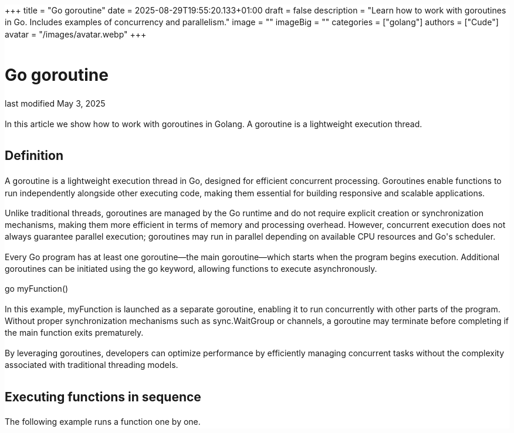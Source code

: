 +++
title = "Go goroutine"
date = 2025-08-29T19:55:20.133+01:00
draft = false
description = "Learn how to work with goroutines in Go. Includes examples of concurrency and parallelism."
image = ""
imageBig = ""
categories = ["golang"]
authors = ["Cude"]
avatar = "/images/avatar.webp"
+++

# Go goroutine

last modified May 3, 2025

In this article we show how to work with goroutines in Golang. A goroutine
is a lightweight execution thread.

## Definition

A goroutine is a lightweight execution thread in Go, designed for
efficient concurrent processing. Goroutines enable functions to run
independently alongside other executing code, making them essential for building
responsive and scalable applications.

Unlike traditional threads, goroutines are managed by the Go runtime and do not
require explicit creation or synchronization mechanisms, making them more
efficient in terms of memory and processing overhead. However, concurrent
execution does not always guarantee parallel execution; goroutines may run in
parallel depending on available CPU resources and Go's scheduler.

Every Go program has at least one goroutine—the main
goroutine—which starts when the program begins execution. Additional goroutines
can be initiated using the go keyword, allowing functions to
execute asynchronously.

go myFunction()

In this example, myFunction is launched as a separate goroutine,
enabling it to run concurrently with other parts of the program. Without proper
synchronization mechanisms such as sync.WaitGroup or channels, a
goroutine may terminate before completing if the main function exits
prematurely.

By leveraging goroutines, developers can optimize performance by efficiently
managing concurrent tasks without the complexity associated with traditional
threading models.

## Executing functions in sequence

The following example runs a function one by one.
